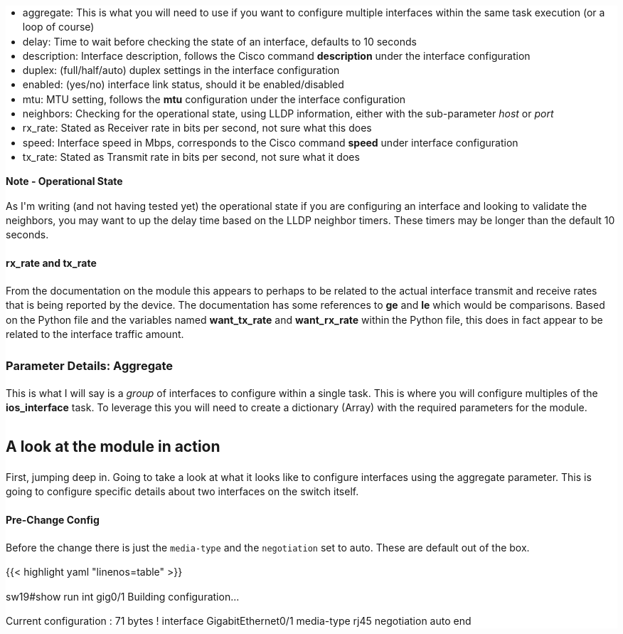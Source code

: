 - aggregate: This is what you will need to use if you want to configure multiple interfaces within
the same task execution (or a loop of course)  
- delay: Time to wait before checking the state of an interface, defaults to 10 seconds
- description: Interface description, follows the Cisco command **description** under the
interface configuration  
- duplex: (full/half/auto) duplex settings in the interface configuration  
- enabled: (yes/no) interface link status, should it be enabled/disabled  
- mtu: MTU setting, follows the **mtu** configuration under the interface configuration
- neighbors: Checking for the operational state, using LLDP information, either with the
sub-parameter _host_ or _port_  
- rx_rate: Stated as Receiver rate in bits per second, not sure what this does  
- speed: Interface speed in Mbps, corresponds to the Cisco command **speed** under interface
configuration
- tx_rate: Stated as Transmit rate in bits per second, not sure what it does  

**Note - Operational State**  

As I'm writing (and not having tested yet) the operational state if you are configuring an interface
and looking to validate the neighbors, you may want to up the delay time based on the LLDP neighbor
timers. These timers may be longer than the default 10 seconds.  

#### rx_rate and tx_rate

From the documentation on the module this appears to perhaps to be related to the actual
interface transmit and receive rates that is being reported by the device. The documentation has
some references to **ge** and **le** which would be comparisons. Based on the Python file and the
variables named **want_tx_rate** and **want_rx_rate** within the Python file, this does in fact
appear to be related to the interface traffic amount.

### Parameter Details: Aggregate

This is what I will say is a _group_ of interfaces to configure within a single task. This is where
you will configure multiples of the **ios_interface** task. To leverage this you will need to create
a dictionary (Array) with the required parameters for the module.

## A look at the module in action

First, jumping deep in. Going to take a look at what it looks like to configure interfaces using
the aggregate parameter. This is going to configure specific details about two interfaces on the
switch itself.

#### Pre-Change Config

Before the change there is just the `media-type` and the `negotiation` set to auto. These are
default out of the box.

{{< highlight yaml "linenos=table" >}}


sw19#show run int gig0/1
Building configuration...

Current configuration : 71 bytes
!
interface GigabitEthernet0/1
 media-type rj45
 negotiation auto
end

